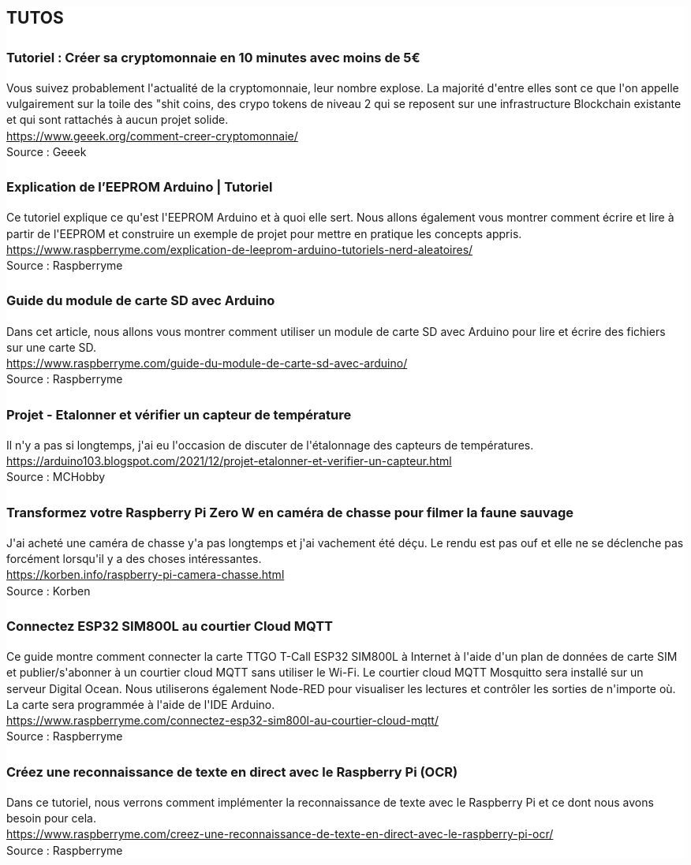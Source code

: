 ## TUTOS  

### Tutoriel : Créer sa cryptomonnaie en 10 minutes avec moins de 5€
Vous suivez probablement l'actualité de la cryptomonnaie, leur nombre explose. La majorité d'entre elles sont ce que l'on appelle vulgairement sur la toile des "shit coins, des crypo tokens de niveau 2 qui se reposent sur une infrastructure Blockchain existante et qui sont rattachés à aucun projet solide.  
https://www.geeek.org/comment-creer-cryptomonnaie/  
Source : Geeek

### Explication de l’EEPROM Arduino | Tutoriel
Ce tutoriel explique ce qu'est l'EEPROM Arduino et à quoi elle sert. Nous allons également vous montrer comment écrire et lire à partir de l'EEPROM et construire un exemple de projet pour mettre en pratique les concepts appris.  
https://www.raspberryme.com/explication-de-leeprom-arduino-tutoriels-nerd-aleatoires/  
Source : Raspberryme

### Guide du module de carte SD avec Arduino
Dans cet article, nous allons vous montrer comment utiliser un module de carte SD avec Arduino pour lire et écrire des fichiers sur une carte SD.  
https://www.raspberryme.com/guide-du-module-de-carte-sd-avec-arduino/  
Source : Raspberryme

### Projet - Etalonner et vérifier un capteur de température
Il n'y a pas si longtemps, j'ai eu l'occasion de discuter de l'étalonnage des capteurs de températures.  
https://arduino103.blogspot.com/2021/12/projet-etalonner-et-verifier-un-capteur.html  
Source : MCHobby

### Transformez votre Raspberry Pi Zero W en caméra de chasse pour filmer la faune sauvage
J'ai acheté une caméra de chasse y'a pas longtemps et j'ai vachement été déçu. Le rendu est pas ouf et elle ne se déclenche pas forcément lorsqu'il y a des choses intéressantes.  
https://korben.info/raspberry-pi-camera-chasse.html  
Source : Korben

### Connectez ESP32 SIM800L au courtier Cloud MQTT
Ce guide montre comment connecter la carte TTGO T-Call ESP32 SIM800L à Internet à l'aide d'un plan de données de carte SIM et publier/s'abonner à un courtier cloud MQTT sans utiliser le Wi-Fi. Le courtier cloud MQTT Mosquitto sera installé sur un serveur Digital Ocean. Nous utiliserons également Node-RED pour visualiser les lectures et contrôler les sorties de n'importe où. La carte sera programmée à l'aide de l'IDE Arduino.  
https://www.raspberryme.com/connectez-esp32-sim800l-au-courtier-cloud-mqtt/  
Source : Raspberryme

### Créez une reconnaissance de texte en direct avec le Raspberry Pi (OCR)
Dans ce tutoriel, nous verrons comment implémenter la reconnaissance de texte avec le Raspberry Pi et ce dont nous avons besoin pour cela.  
https://www.raspberryme.com/creez-une-reconnaissance-de-texte-en-direct-avec-le-raspberry-pi-ocr/  
Source : Raspberryme
